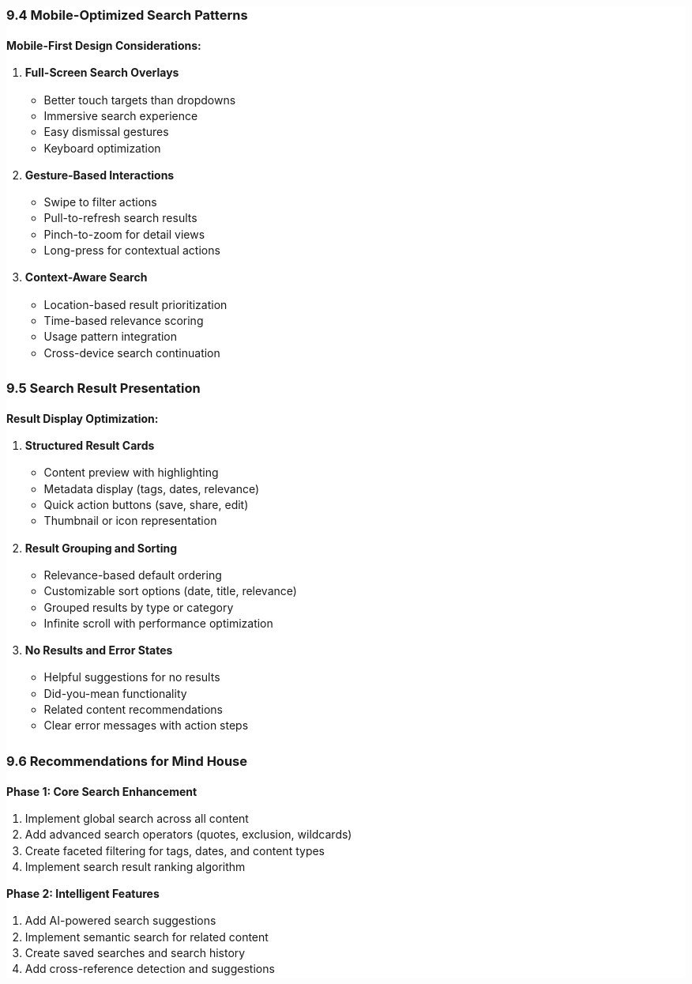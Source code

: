 ### 9.4 Mobile-Optimized Search Patterns

**Mobile-First Design Considerations:**

1. **Full-Screen Search Overlays**
   - Better touch targets than dropdowns
   - Immersive search experience
   - Easy dismissal gestures
   - Keyboard optimization

2. **Gesture-Based Interactions**
   - Swipe to filter actions
   - Pull-to-refresh search results
   - Pinch-to-zoom for detail views
   - Long-press for contextual actions

3. **Context-Aware Search**
   - Location-based result prioritization
   - Time-based relevance scoring
   - Usage pattern integration
   - Cross-device search continuation

### 9.5 Search Result Presentation

**Result Display Optimization:**

1. **Structured Result Cards**
   - Content preview with highlighting
   - Metadata display (tags, dates, relevance)
   - Quick action buttons (save, share, edit)
   - Thumbnail or icon representation

2. **Result Grouping and Sorting**
   - Relevance-based default ordering
   - Customizable sort options (date, title, relevance)
   - Grouped results by type or category
   - Infinite scroll with performance optimization

3. **No Results and Error States**
   - Helpful suggestions for no results
   - Did-you-mean functionality
   - Related content recommendations
   - Clear error messages with action steps

### 9.6 Recommendations for Mind House

**Phase 1: Core Search Enhancement**
1. Implement global search across all content
2. Add advanced search operators (quotes, exclusion, wildcards)
3. Create faceted filtering for tags, dates, and content types
4. Implement search result ranking algorithm

**Phase 2: Intelligent Features**
1. Add AI-powered search suggestions
2. Implement semantic search for related content
3. Create saved searches and search history
4. Add cross-reference detection and suggestions

